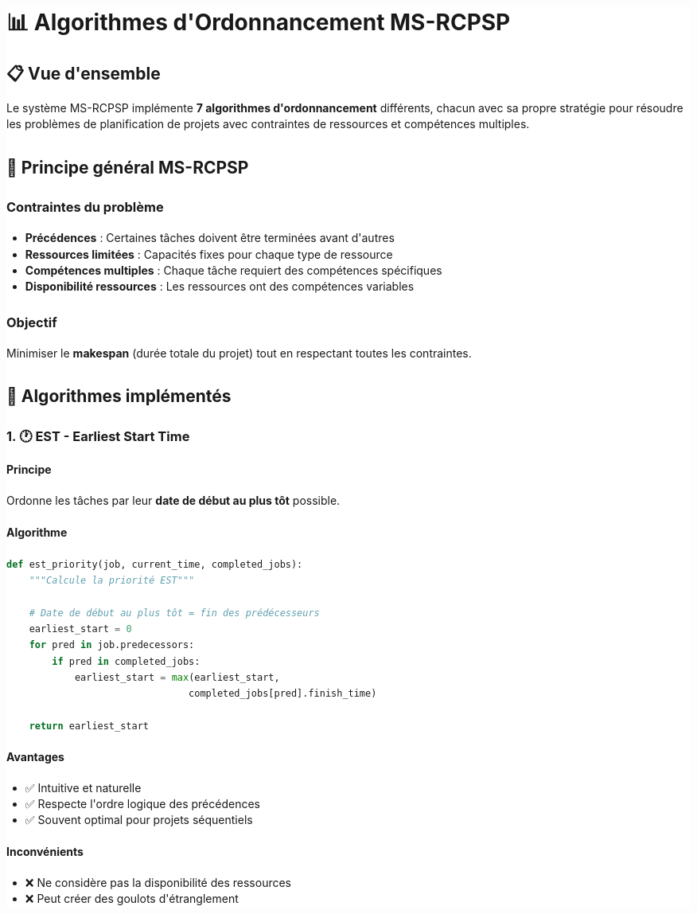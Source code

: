 # 📊 Algorithmes d'Ordonnancement MS-RCPSP

## 📋 Vue d'ensemble

Le système MS-RCPSP implémente **7 algorithmes d'ordonnancement** différents, chacun avec sa propre stratégie pour résoudre les problèmes de planification de projets avec contraintes de ressources et compétences multiples.

## 🎯 Principe général MS-RCPSP

### **Contraintes du problème**
- **Précédences** : Certaines tâches doivent être terminées avant d'autres
- **Ressources limitées** : Capacités fixes pour chaque type de ressource
- **Compétences multiples** : Chaque tâche requiert des compétences spécifiques
- **Disponibilité ressources** : Les ressources ont des compétences variables

### **Objectif**
Minimiser le **makespan** (durée totale du projet) tout en respectant toutes les contraintes.

## 🔧 Algorithmes implémentés

### 1. 🕐 **EST - Earliest Start Time**

#### **Principe**
Ordonne les tâches par leur **date de début au plus tôt** possible.

#### **Algorithme**
```python
def est_priority(job, current_time, completed_jobs):
    """Calcule la priorité EST"""
    
    # Date de début au plus tôt = fin des prédécesseurs
    earliest_start = 0
    for pred in job.predecessors:
        if pred in completed_jobs:
            earliest_start = max(earliest_start, 
                                completed_jobs[pred].finish_time)
    
    return earliest_start
```

#### **Avantages**
- ✅ Intuitive et naturelle
- ✅ Respecte l'ordre logique des précédences
- ✅ Souvent optimal pour projets séquentiels

#### **Inconvénients**
- ❌ Ne considère pas la disponibilité des ressources
- ❌ Peut créer des goulots d'étranglement
